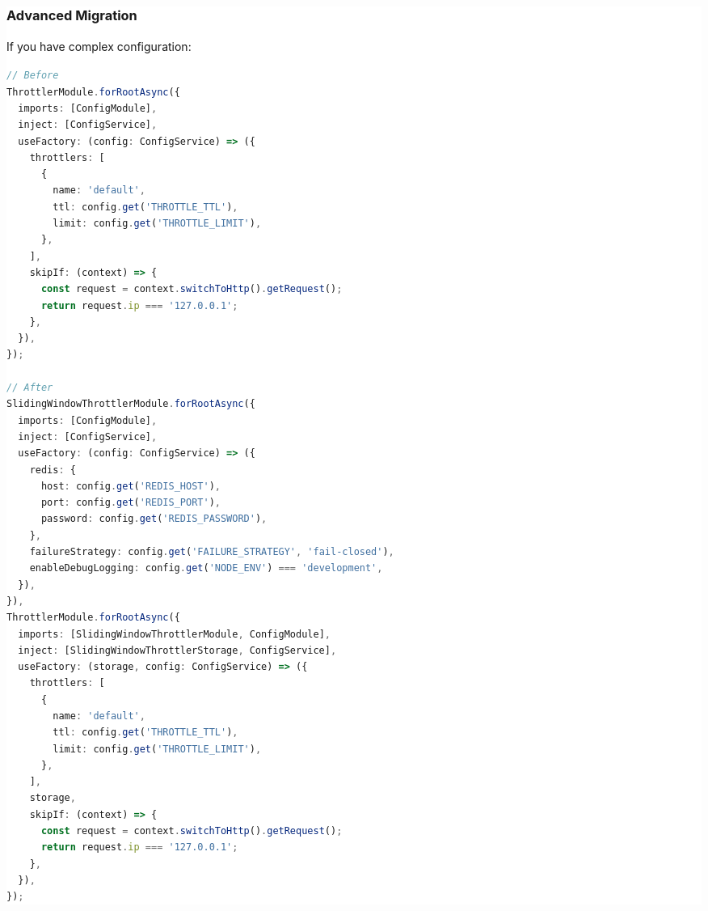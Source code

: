 ### Advanced Migration

If you have complex configuration:

```typescript
// Before
ThrottlerModule.forRootAsync({
  imports: [ConfigModule],
  inject: [ConfigService],
  useFactory: (config: ConfigService) => ({
    throttlers: [
      {
        name: 'default',
        ttl: config.get('THROTTLE_TTL'),
        limit: config.get('THROTTLE_LIMIT'),
      },
    ],
    skipIf: (context) => {
      const request = context.switchToHttp().getRequest();
      return request.ip === '127.0.0.1';
    },
  }),
});

// After
SlidingWindowThrottlerModule.forRootAsync({
  imports: [ConfigModule],
  inject: [ConfigService],
  useFactory: (config: ConfigService) => ({
    redis: {
      host: config.get('REDIS_HOST'),
      port: config.get('REDIS_PORT'),
      password: config.get('REDIS_PASSWORD'),
    },
    failureStrategy: config.get('FAILURE_STRATEGY', 'fail-closed'),
    enableDebugLogging: config.get('NODE_ENV') === 'development',
  }),
}),
ThrottlerModule.forRootAsync({
  imports: [SlidingWindowThrottlerModule, ConfigModule],
  inject: [SlidingWindowThrottlerStorage, ConfigService],
  useFactory: (storage, config: ConfigService) => ({
    throttlers: [
      {
        name: 'default',
        ttl: config.get('THROTTLE_TTL'),
        limit: config.get('THROTTLE_LIMIT'),
      },
    ],
    storage,
    skipIf: (context) => {
      const request = context.switchToHttp().getRequest();
      return request.ip === '127.0.0.1';
    },
  }),
});
```
